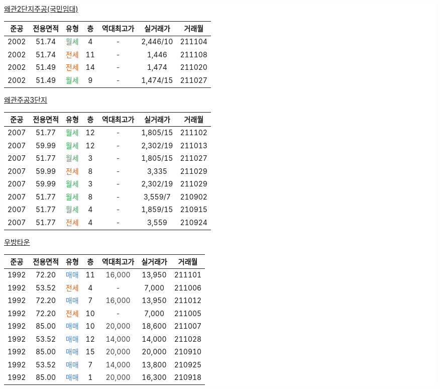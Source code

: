[왜관2단지주공(국민임대)](https://search.naver.com/search.naver?query=%EA%B2%BD%EC%83%81%EB%B6%81%EB%8F%84+%EC%B9%A0%EA%B3%A1%EA%B5%B0+%EC%99%9C%EA%B4%80%EC%9D%8D+%EC%99%9C%EA%B4%80%EB%A6%AC+%EC%99%9C%EA%B4%802%EB%8B%A8%EC%A7%80%EC%A3%BC%EA%B3%B5%28%EA%B5%AD%EB%AF%BC%EC%9E%84%EB%8C%80%29)

|준공|전용면적|유형|층|역대최고가|실거래가|거래월|
|:---:|:---:|:---:|:---:|:---:|:---:|:---:|
|2002|51.74|<span style="color:#34a853">월세</span>|4|<span style="color:#444444">-</span>|2,446/10|211104|
|2002|51.74|<span style="color:#ff5a00">전세</span>|11|<span style="color:#444444">-</span>|1,446|211108|
|2002|51.49|<span style="color:#ff5a00">전세</span>|14|<span style="color:#444444">-</span>|1,474|211020|
|2002|51.49|<span style="color:#34a853">월세</span>|9|<span style="color:#444444">-</span>|1,474/15|211027|

[왜관주공3단지](https://search.naver.com/search.naver?query=%EA%B2%BD%EC%83%81%EB%B6%81%EB%8F%84+%EC%B9%A0%EA%B3%A1%EA%B5%B0+%EC%99%9C%EA%B4%80%EC%9D%8D+%EC%99%9C%EA%B4%80%EB%A6%AC+%EC%99%9C%EA%B4%80%EC%A3%BC%EA%B3%B53%EB%8B%A8%EC%A7%80)

|준공|전용면적|유형|층|역대최고가|실거래가|거래월|
|:---:|:---:|:---:|:---:|:---:|:---:|:---:|
|2007|51.77|<span style="color:#34a853">월세</span>|12|<span style="color:#444444">-</span>|1,805/15|211102|
|2007|59.99|<span style="color:#34a853">월세</span>|12|<span style="color:#444444">-</span>|2,302/19|211013|
|2007|51.77|<span style="color:#34a853">월세</span>|3|<span style="color:#444444">-</span>|1,805/15|211027|
|2007|59.99|<span style="color:#ff5a00">전세</span>|8|<span style="color:#444444">-</span>|3,335|211029|
|2007|59.99|<span style="color:#34a853">월세</span>|3|<span style="color:#444444">-</span>|2,302/19|211029|
|2007|51.77|<span style="color:#34a853">월세</span>|8|<span style="color:#444444">-</span>|3,559/7|210902|
|2007|51.77|<span style="color:#34a853">월세</span>|4|<span style="color:#444444">-</span>|1,859/15|210915|
|2007|51.77|<span style="color:#ff5a00">전세</span>|4|<span style="color:#444444">-</span>|3,559|210924|

[우방타운](https://search.naver.com/search.naver?query=%EA%B2%BD%EC%83%81%EB%B6%81%EB%8F%84+%EC%B9%A0%EA%B3%A1%EA%B5%B0+%EC%99%9C%EA%B4%80%EC%9D%8D+%EC%99%9C%EA%B4%80%EB%A6%AC+%EC%9A%B0%EB%B0%A9%ED%83%80%EC%9A%B4)

|준공|전용면적|유형|층|역대최고가|실거래가|거래월|
|:---:|:---:|:---:|:---:|:---:|:---:|:---:|
|1992|72.20|<span style="color:#4285f3">매매</span>|11|<span style="color:#444444">16,000</span>|13,950|211101|
|1992|53.52|<span style="color:#ff5a00">전세</span>|4|<span style="color:#444444">-</span>|7,000|211006|
|1992|72.20|<span style="color:#4285f3">매매</span>|7|<span style="color:#444444">16,000</span>|13,950|211012|
|1992|72.20|<span style="color:#ff5a00">전세</span>|10|<span style="color:#444444">-</span>|7,000|211005|
|1992|85.00|<span style="color:#4285f3">매매</span>|10|<span style="color:#444444">20,000</span>|18,600|211007|
|1992|53.52|<span style="color:#4285f3">매매</span>|12|<span style="color:#444444">14,000</span>|14,000|211028|
|1992|85.00|<span style="color:#4285f3">매매</span>|15|<span style="color:#444444">20,000</span>|20,000|210910|
|1992|53.52|<span style="color:#4285f3">매매</span>|7|<span style="color:#444444">14,000</span>|13,800|210925|
|1992|85.00|<span style="color:#4285f3">매매</span>|1|<span style="color:#444444">20,000</span>|16,300|210918|

